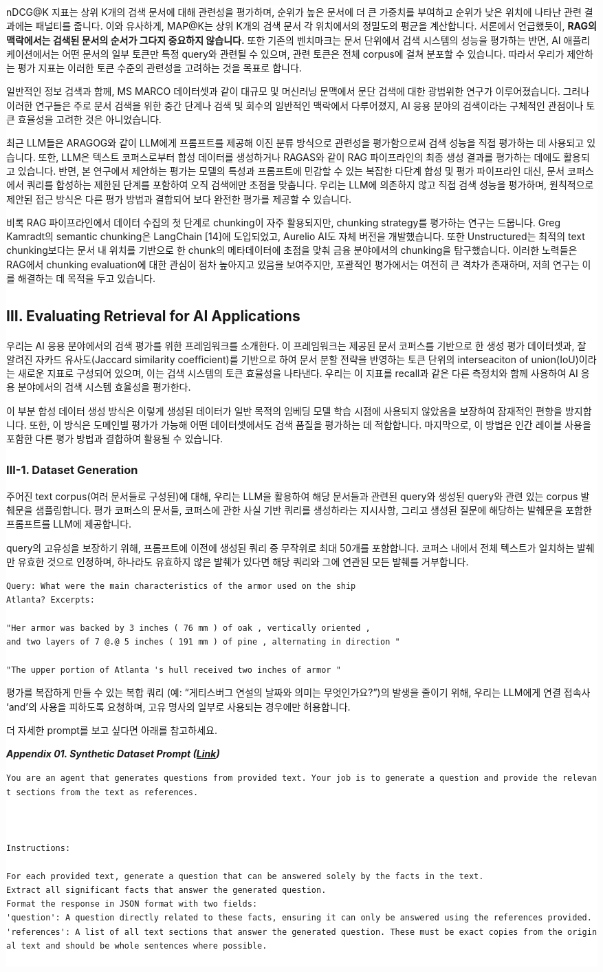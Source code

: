 nDCG@K 지표는 상위 K개의 검색 문서에 대해 관련성을 평가하며, 순위가 높은 문서에 더 큰 가중치를 부여하고 순위가 낮은 위치에 나타난 관련 결과에는 패널티를 줍니다. 이와 유사하게, MAP@K는 상위 K개의 검색 문서 각 위치에서의 정밀도의 평균을 계산합니다. 서론에서 언급했듯이, **RAG의 맥락에서는 검색된 문서의 순서가 그다지 중요하지 않습니다.** 또한 기존의 벤치마크는 문서 단위에서 검색 시스템의 성능을 평가하는 반면, AI 애플리케이션에서는 어떤 문서의 일부 토큰만 특정 query와 관련될 수 있으며, 관련 토큰은 전체 corpus에 걸쳐 분포할 수 있습니다. 따라서 우리가 제안하는 평가 지표는 이러한 토큰 수준의 관련성을 고려하는 것을 목표로 합니다.

일반적인 정보 검색과 함께, MS MARCO 데이터셋과 같이 대규모 및 머신러닝 문맥에서 문단 검색에 대한 광범위한 연구가 이루어졌습니다. 그러나 이러한 연구들은 주로 문서 검색을 위한 중간 단계나 검색 및 회수의 일반적인 맥락에서 다루어졌지, AI 응용 분야의 검색이라는 구체적인 관점이나 토큰 효율성을 고려한 것은 아니었습니다.

최근 LLM들은 ARAGOG와 같이 LLM에게 프롬프트를 제공해 이진 분류 방식으로 관련성을 평가함으로써 검색 성능을 직접 평가하는 데 사용되고 있습니다. 또한, LLM은 텍스트 코퍼스로부터 합성 데이터를 생성하거나 RAGAS와 같이 RAG 파이프라인의 최종 생성 결과를 평가하는 데에도 활용되고 있습니다. 반면, 본 연구에서 제안하는 평가는 모델의 특성과 프롬프트에 민감할 수 있는 복잡한 다단계 합성 및 평가 파이프라인 대신, 문서 코퍼스에서 쿼리를 합성하는 제한된 단계를 포함하여 오직 검색에만 초점을 맞춥니다. 우리는 LLM에 의존하지 않고 직접 검색 성능을 평가하며, 원칙적으로 제안된 접근 방식은 다른 평가 방법과 결합되어 보다 완전한 평가를 제공할 수 있습니다.

비록 RAG 파이프라인에서 데이터 수집의 첫 단계로 chunking이 자주 활용되지만, chunking strategy를 평가하는 연구는 드뭅니다. Greg Kamradt의 semantic chunking은 LangChain \[14]에 도입되었고, Aurelio AI도 자체 버전을 개발했습니다. 또한 Unstructured는 최적의 text chunking보다는 문서 내 위치를 기반으로 한 chunk의 메타데이터에 초점을 맞춰 금융 분야에서의 chunking을 탐구했습니다. 이러한 노력들은 RAG에서 chunking evaluation에 대한 관심이 점차 높아지고 있음을 보여주지만, 포괄적인 평가에서는 여전히 큰 격차가 존재하며, 저희 연구는 이를 해결하는 데 목적을 두고 있습니다.

## Ⅲ. Evaluating Retrieval for AI Applications

우리는 AI 응용 분야에서의 검색 평가를 위한 프레임워크를 소개한다. 이 프레임워크는 제공된 문서 코퍼스를 기반으로 한 생성 평가 데이터셋과, 잘 알려진 자카드 유사도(Jaccard similarity coefficient)를 기반으로 하여 문서 분할 전략을 반영하는 토큰 단위의 interseaciton of union(IoU)이라는 새로운 지표로 구성되어 있으며, 이는 검색 시스템의 토큰 효율성을 나타낸다. 우리는 이 지표를 recall과 같은 다른 측정치와 함께 사용하여 AI 응용 분야에서의 검색 시스템 효율성을 평가한다.

이 부분 합성 데이터 생성 방식은 이렇게 생성된 데이터가 일반 목적의 임베딩 모델 학습 시점에 사용되지 않았음을 보장하여 잠재적인 편향을 방지합니다. 또한, 이 방식은 도메인별 평가가 가능해 어떤 데이터셋에서도 검색 품질을 평가하는 데 적합합니다. 마지막으로, 이 방법은 인간 레이블 사용을 포함한 다른 평가 방법과 결합하여 활용될 수 있습니다.

### Ⅲ-1. Dataset Generation

주어진 text corpus(여러 문서들로 구성된)에 대해, 우리는 LLM을 활용하여 해당 문서들과 관련된 query와 생성된 query와 관련 있는 corpus 발췌문을 샘플링합니다. 평가 코퍼스의 문서들, 코퍼스에 관한 사실 기반 쿼리를 생성하라는 지시사항, 그리고 생성된 질문에 해당하는 발췌문을 포함한 프롬프트를 LLM에 제공합니다.

query의 고유성을 보장하기 위해, 프롬프트에 이전에 생성된 쿼리 중 무작위로 최대 50개를 포함합니다. 코퍼스 내에서 전체 텍스트가 일치하는 발췌만 유효한 것으로 인정하며, 하나라도 유효하지 않은 발췌가 있다면 해당 쿼리와 그에 연관된 모든 발췌를 거부합니다.

```
Query: What were the main characteristics of the armor used on the ship
Atlanta? Excerpts:

"Her armor was backed by 3 inches ( 76 mm ) of oak , vertically oriented , 
and two layers of 7 @.@ 5 inches ( 191 mm ) of pine , alternating in direction "

"The upper portion of Atlanta 's hull received two inches of armor "
```

평가를 복잡하게 만들 수 있는 복합 쿼리 (예: “게티스버그 연설의 날짜와 의미는 무엇인가요?”)의 발생을 줄이기 위해, 우리는 LLM에게 연결 접속사 ‘and’의 사용을 피하도록 요청하며, 고유 명사의 일부로 사용되는 경우에만 허용합니다.

더 자세한 prompt를 보고 싶다면 아래를 참고하세요.

_**Appendix 01. Synthetic Dataset Prompt (**_[_**Link**_](https://research.trychroma.com/evaluating-chunking#synthetic-dataset-prompt)_**)**_

```
You are an agent that generates questions from provided text. Your job is to generate a question and provide the relevant sections from the text as references.

 

Instructions:

For each provided text, generate a question that can be answered solely by the facts in the text.
Extract all significant facts that answer the generated question.
Format the response in JSON format with two fields:
'question': A question directly related to these facts, ensuring it can only be answered using the references provided.
'references': A list of all text sections that answer the generated question. These must be exact copies from the original text and should be whole sentences where possible.
 
```